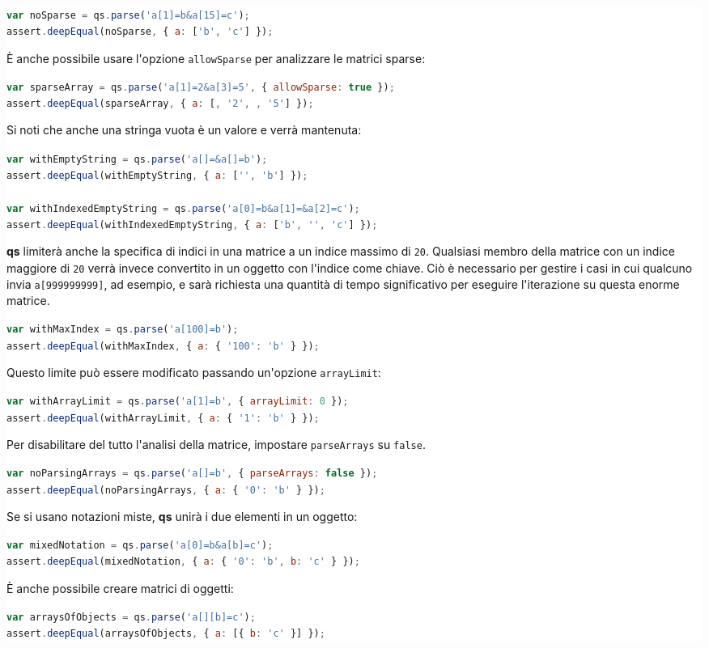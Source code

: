 ```javascript
var noSparse = qs.parse('a[1]=b&a[15]=c');
assert.deepEqual(noSparse, { a: ['b', 'c'] });
```

È anche possibile usare l'opzione `allowSparse` per analizzare le matrici sparse:

```javascript
var sparseArray = qs.parse('a[1]=2&a[3]=5', { allowSparse: true });
assert.deepEqual(sparseArray, { a: [, '2', , '5'] });
```

Si noti che anche una stringa vuota è un valore e verrà mantenuta:

```javascript
var withEmptyString = qs.parse('a[]=&a[]=b');
assert.deepEqual(withEmptyString, { a: ['', 'b'] });

var withIndexedEmptyString = qs.parse('a[0]=b&a[1]=&a[2]=c');
assert.deepEqual(withIndexedEmptyString, { a: ['b', '', 'c'] });
```

**qs** limiterà anche la specifica di indici in una matrice a un indice massimo di `20`. Qualsiasi membro della matrice con un indice maggiore di `20` verrà invece convertito in un oggetto con l'indice come chiave. Ciò è necessario per gestire i casi in cui qualcuno invia `a[999999999]`, ad esempio, e sarà richiesta una quantità di tempo significativo per eseguire l'iterazione su questa enorme matrice.

```javascript
var withMaxIndex = qs.parse('a[100]=b');
assert.deepEqual(withMaxIndex, { a: { '100': 'b' } });
```

Questo limite può essere modificato passando un'opzione `arrayLimit`:

```javascript
var withArrayLimit = qs.parse('a[1]=b', { arrayLimit: 0 });
assert.deepEqual(withArrayLimit, { a: { '1': 'b' } });
```

Per disabilitare del tutto l'analisi della matrice, impostare `parseArrays` su `false`.

```javascript
var noParsingArrays = qs.parse('a[]=b', { parseArrays: false });
assert.deepEqual(noParsingArrays, { a: { '0': 'b' } });
```

Se si usano notazioni miste, **qs** unirà i due elementi in un oggetto:

```javascript
var mixedNotation = qs.parse('a[0]=b&a[b]=c');
assert.deepEqual(mixedNotation, { a: { '0': 'b', b: 'c' } });
```

È anche possibile creare matrici di oggetti:

```javascript
var arraysOfObjects = qs.parse('a[][b]=c');
assert.deepEqual(arraysOfObjects, { a: [{ b: 'c' }] });
```


[1]: https://npmjs.org/package/qs
[2]: http://versionbadg.es/ljharb/qs.svg
[3]: https://api.travis-ci.org/ljharb/qs.svg
[4]: https://travis-ci.org/ljharb/qs
[5]: https://david-dm.org/ljharb/qs.svg
[6]: https://david-dm.org/ljharb/qs
[7]: https://david-dm.org/ljharb/qs/dev-status.svg
[8]: https://david-dm.org/ljharb/qs?type=dev
[9]: https://ci.testling.com/ljharb/qs.png
[10]: https://ci.testling.com/ljharb/qs
[11]: https://nodei.co/npm/qs.png?downloads=true&stars=true
[license-image]: http://img.shields.io/npm/l/qs.svg
[license-url]: LICENSE
[downloads-image]: http://img.shields.io/npm/dm/qs.svg
[downloads-url]: http://npm-stat.com/charts.html?package=qs